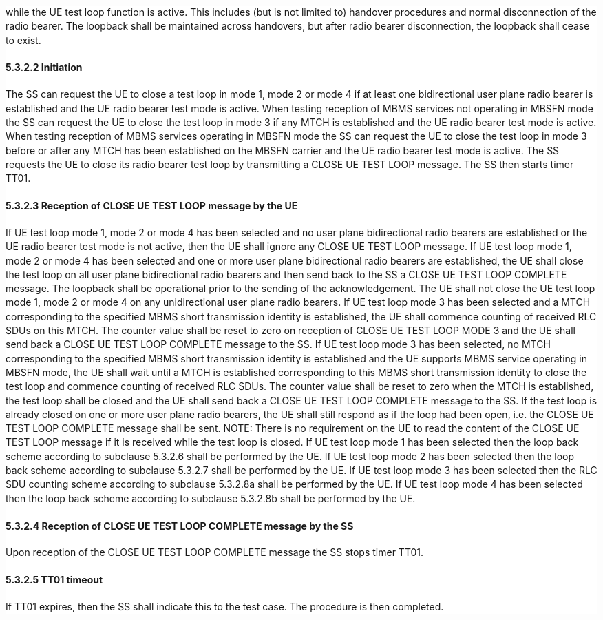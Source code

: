 while the UE test loop function is active. This includes (but is not limited
to) handover procedures and normal disconnection of the radio bearer. The
loopback shall be maintained across handovers, but after radio bearer
disconnection, the loopback shall cease to exist.
#### 5.3.2.2 Initiation
The SS can request the UE to close a test loop in mode 1, mode 2 or mode 4 if
at least one bidirectional user plane radio bearer is established and the UE
radio bearer test mode is active.
When testing reception of MBMS services not operating in MBSFN mode the SS can
request the UE to close the test loop in mode 3 if any MTCH is established and
the UE radio bearer test mode is active.
When testing reception of MBMS services operating in MBSFN mode the SS can
request the UE to close the test loop in mode 3 before or after any MTCH has
been established on the MBSFN carrier and the UE radio bearer test mode is
active.
The SS requests the UE to close its radio bearer test loop by transmitting a
CLOSE UE TEST LOOP message. The SS then starts timer TT01.
#### 5.3.2.3 Reception of CLOSE UE TEST LOOP message by the UE
If UE test loop mode 1, mode 2 or mode 4 has been selected and no user plane
bidirectional radio bearers are established or the UE radio bearer test mode
is not active, then the UE shall ignore any CLOSE UE TEST LOOP message.
If UE test loop mode 1, mode 2 or mode 4 has been selected and one or more
user plane bidirectional radio bearers are established, the UE shall close the
test loop on all user plane bidirectional radio bearers and then send back to
the SS a CLOSE UE TEST LOOP COMPLETE message. The loopback shall be
operational prior to the sending of the acknowledgement. The UE shall not
close the UE test loop mode 1, mode 2 or mode 4 on any unidirectional user
plane radio bearers.
If UE test loop mode 3 has been selected and a MTCH corresponding to the
specified MBMS short transmission identity is established, the UE shall
commence counting of received RLC SDUs on this MTCH. The counter value shall
be reset to zero on reception of CLOSE UE TEST LOOP MODE 3 and the UE shall
send back a CLOSE UE TEST LOOP COMPLETE message to the SS.
If UE test loop mode 3 has been selected, no MTCH corresponding to the
specified MBMS short transmission identity is established and the UE supports
MBMS service operating in MBSFN mode, the UE shall wait until a MTCH is
established corresponding to this MBMS short transmission identity to close
the test loop and commence counting of received RLC SDUs. The counter value
shall be reset to zero when the MTCH is established, the test loop shall be
closed and the UE shall send back a CLOSE UE TEST LOOP COMPLETE message to the
SS.
If the test loop is already closed on one or more user plane radio bearers,
the UE shall still respond as if the loop had been open, i.e. the CLOSE UE
TEST LOOP COMPLETE message shall be sent.
NOTE: There is no requirement on the UE to read the content of the CLOSE UE
TEST LOOP message if it is received while the test loop is closed.
If UE test loop mode 1 has been selected then the loop back scheme according
to subclause 5.3.2.6 shall be performed by the UE.
If UE test loop mode 2 has been selected then the loop back scheme according
to subclause 5.3.2.7 shall be performed by the UE.
If UE test loop mode 3 has been selected then the RLC SDU counting scheme
according to subclause 5.3.2.8a shall be performed by the UE.
If UE test loop mode 4 has been selected then the loop back scheme according
to subclause 5.3.2.8b shall be performed by the UE.
#### 5.3.2.4 Reception of CLOSE UE TEST LOOP COMPLETE message by the SS
Upon reception of the CLOSE UE TEST LOOP COMPLETE message the SS stops timer
TT01.
#### 5.3.2.5 TT01 timeout
If TT01 expires, then the SS shall indicate this to the test case. The
procedure is then completed.